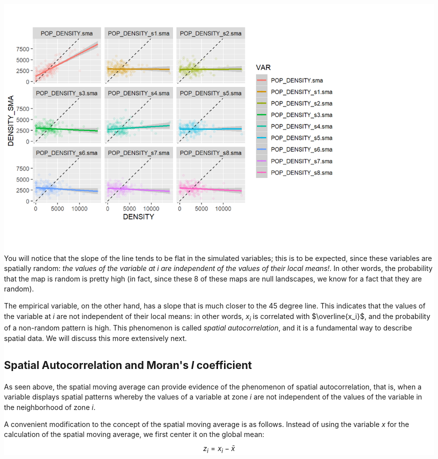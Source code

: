 <img src="22-Area-Data-III_files/figure-html/unnamed-chunk-17-1.png" width="672" />

You will notice that the slope of the line tends to be flat in the simulated variables; this is to be expected, since these variables are spatially random: _the values of the variable at $i$ are independent of the values of their local means!_. In other words, the probability that the map is random is pretty high (in fact, since these 8 of these maps are null landscapes, we know for a fact that they are random).

The empirical variable, on the other hand, has a slope that is much closer to the 45 degree line. This indicates that the values of the variable at $i$ are not independent of their local means: in other words, $x_i$ is correlated with $\overline{x_i}$, and the probability of a non-random pattern is high. This phenomenon is called _spatial autocorrelation_, and it is a fundamental way to describe spatial data. We will discuss this more extensively next.

## Spatial Autocorrelation and Moran's $I$ coefficient

As seen above, the spatial moving average can provide evidence of the phenomenon of spatial autocorrelation, that is, when a variable displays spatial patterns whereby the values of a variable at zone $i$ are not independent of the values of the variable in the neighborhood of zone $i$.

A convenient modification to the concept of the spatial moving average is as follows. Instead of using the variable $x$ for the calculation of the spatial moving average, we first center it on the global mean:
$$
z_i = x_i - \bar{x}
$$
